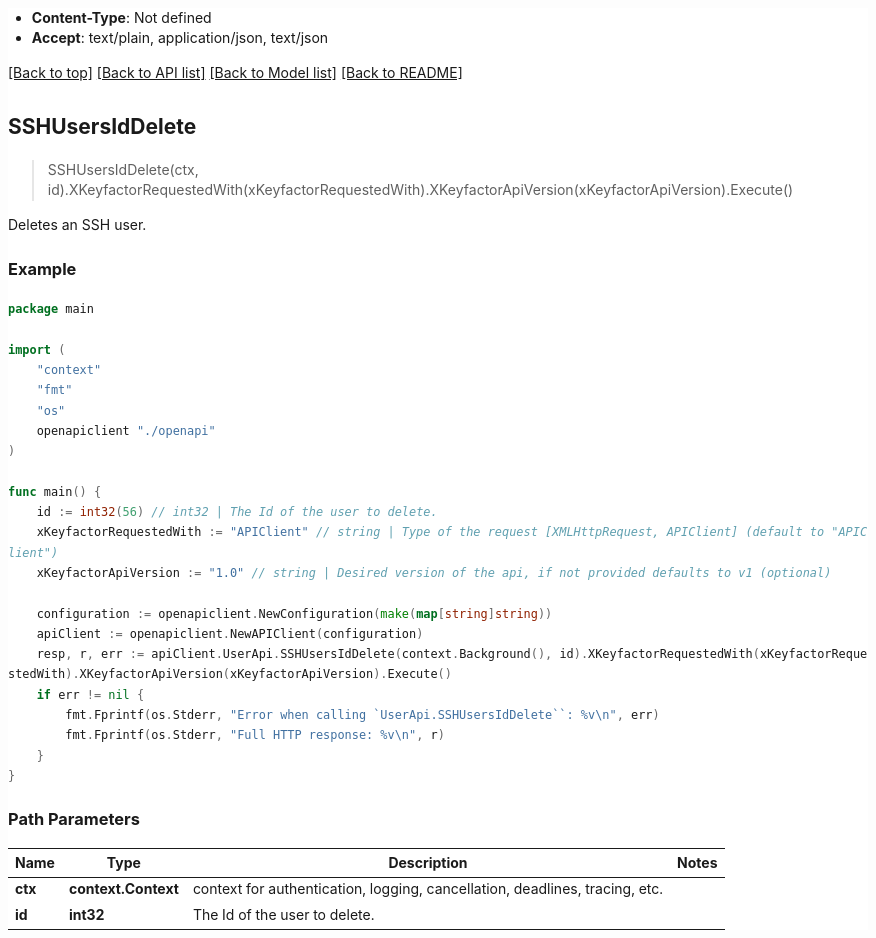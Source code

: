 - **Content-Type**: Not defined
- **Accept**: text/plain, application/json, text/json

[[Back to top]](#) [[Back to API list]](../README.md#documentation-for-api-endpoints)
[[Back to Model list]](../README.md#documentation-for-models)
[[Back to README]](../README.md)


## SSHUsersIdDelete

> SSHUsersIdDelete(ctx, id).XKeyfactorRequestedWith(xKeyfactorRequestedWith).XKeyfactorApiVersion(xKeyfactorApiVersion).Execute()

Deletes an SSH user.

### Example

```go
package main

import (
    "context"
    "fmt"
    "os"
    openapiclient "./openapi"
)

func main() {
    id := int32(56) // int32 | The Id of the user to delete.
    xKeyfactorRequestedWith := "APIClient" // string | Type of the request [XMLHttpRequest, APIClient] (default to "APIClient")
    xKeyfactorApiVersion := "1.0" // string | Desired version of the api, if not provided defaults to v1 (optional)

    configuration := openapiclient.NewConfiguration(make(map[string]string))
    apiClient := openapiclient.NewAPIClient(configuration)
    resp, r, err := apiClient.UserApi.SSHUsersIdDelete(context.Background(), id).XKeyfactorRequestedWith(xKeyfactorRequestedWith).XKeyfactorApiVersion(xKeyfactorApiVersion).Execute()
    if err != nil {
        fmt.Fprintf(os.Stderr, "Error when calling `UserApi.SSHUsersIdDelete``: %v\n", err)
        fmt.Fprintf(os.Stderr, "Full HTTP response: %v\n", r)
    }
}
```

### Path Parameters


Name | Type | Description  | Notes
------------- | ------------- | ------------- | -------------
**ctx** | **context.Context** | context for authentication, logging, cancellation, deadlines, tracing, etc.
**id** | **int32** | The Id of the user to delete. | 
